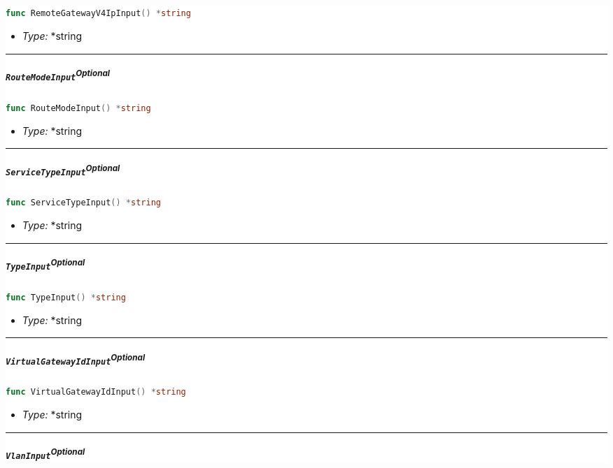 ```go
func RemoteGatewayV4IpInput() *string
```

- *Type:* *string

---

##### `RouteModeInput`<sup>Optional</sup> <a name="RouteModeInput" id="@cdktf/provider-opentelekomcloud.dcVirtualInterfaceV2.DcVirtualInterfaceV2.property.routeModeInput"></a>

```go
func RouteModeInput() *string
```

- *Type:* *string

---

##### `ServiceTypeInput`<sup>Optional</sup> <a name="ServiceTypeInput" id="@cdktf/provider-opentelekomcloud.dcVirtualInterfaceV2.DcVirtualInterfaceV2.property.serviceTypeInput"></a>

```go
func ServiceTypeInput() *string
```

- *Type:* *string

---

##### `TypeInput`<sup>Optional</sup> <a name="TypeInput" id="@cdktf/provider-opentelekomcloud.dcVirtualInterfaceV2.DcVirtualInterfaceV2.property.typeInput"></a>

```go
func TypeInput() *string
```

- *Type:* *string

---

##### `VirtualGatewayIdInput`<sup>Optional</sup> <a name="VirtualGatewayIdInput" id="@cdktf/provider-opentelekomcloud.dcVirtualInterfaceV2.DcVirtualInterfaceV2.property.virtualGatewayIdInput"></a>

```go
func VirtualGatewayIdInput() *string
```

- *Type:* *string

---

##### `VlanInput`<sup>Optional</sup> <a name="VlanInput" id="@cdktf/provider-opentelekomcloud.dcVirtualInterfaceV2.DcVirtualInterfaceV2.property.vlanInput"></a>
